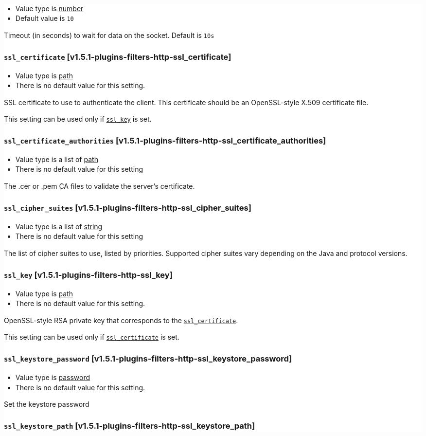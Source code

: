 * Value type is [number](/lsr/value-types.md#number)
* Default value is `10`

Timeout (in seconds) to wait for data on the socket. Default is `10s`

### `ssl_certificate` [v1.5.1-plugins-filters-http-ssl_certificate]

* Value type is [path](/lsr/value-types.md#path)
* There is no default value for this setting.

SSL certificate to use to authenticate the client. This certificate should be an OpenSSL-style X.509 certificate file.

This setting can be used only if [`ssl_key`](v1-5-1-plugins-filters-http.md#v1.5.1-plugins-filters-http-ssl_key) is set.

### `ssl_certificate_authorities` [v1.5.1-plugins-filters-http-ssl_certificate_authorities]

* Value type is a list of [path](/lsr/value-types.md#path)
* There is no default value for this setting

The .cer or .pem CA files to validate the server’s certificate.

### `ssl_cipher_suites` [v1.5.1-plugins-filters-http-ssl_cipher_suites]

* Value type is a list of [string](/lsr/value-types.md#string)
* There is no default value for this setting

The list of cipher suites to use, listed by priorities. Supported cipher suites vary depending on the Java and protocol versions.

### `ssl_key` [v1.5.1-plugins-filters-http-ssl_key]

* Value type is [path](/lsr/value-types.md#path)
* There is no default value for this setting.

OpenSSL-style RSA private key that corresponds to the [`ssl_certificate`](v1-5-1-plugins-filters-http.md#v1.5.1-plugins-filters-http-ssl_certificate).

This setting can be used only if [`ssl_certificate`](v1-5-1-plugins-filters-http.md#v1.5.1-plugins-filters-http-ssl_certificate) is set.

### `ssl_keystore_password` [v1.5.1-plugins-filters-http-ssl_keystore_password]

* Value type is [password](/lsr/value-types.md#password)
* There is no default value for this setting.

Set the keystore password

### `ssl_keystore_path` [v1.5.1-plugins-filters-http-ssl_keystore_path]
